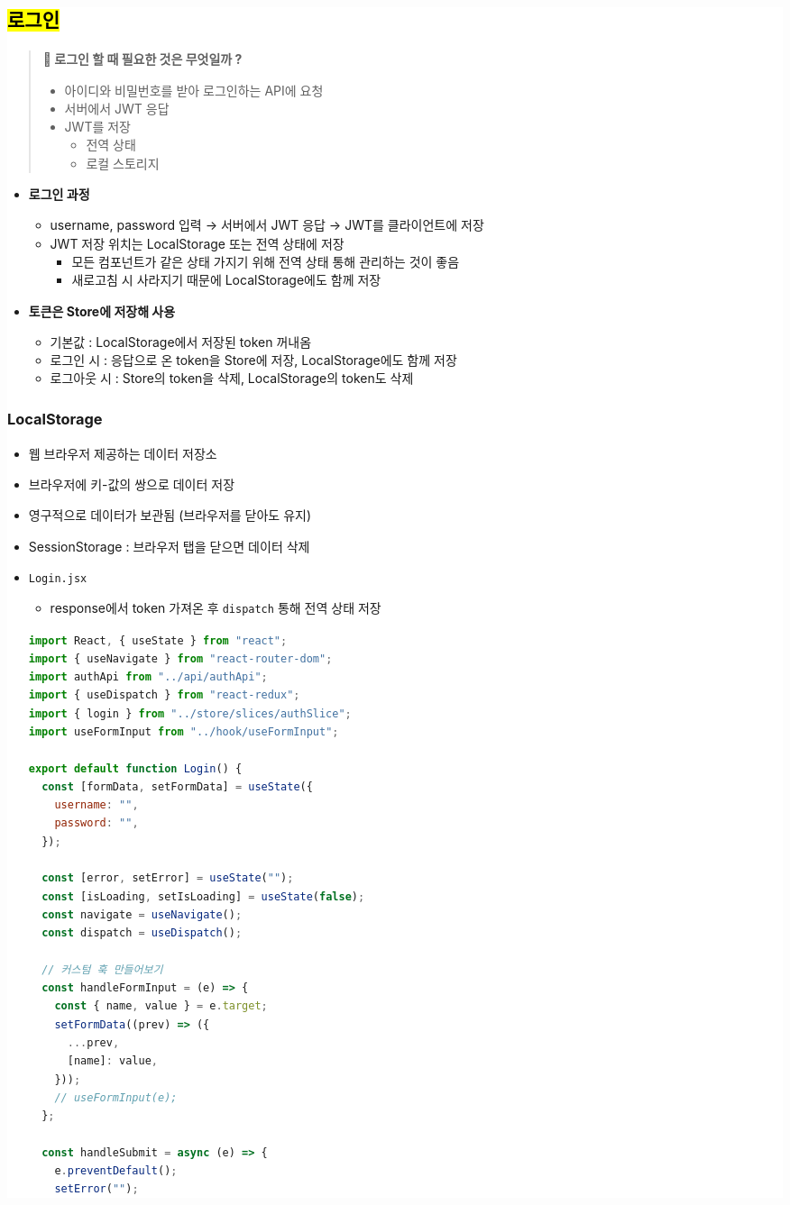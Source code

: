 
## <mark color="#fbc956">로그인</mark>

> **🤔 로그인 할 때 필요한 것은 무엇일까 ?**
>
> - 아이디와 비밀번호를 받아 로그인하는 API에 요청
> - 서버에서 JWT 응답
> - JWT를 저장
>   - 전역 상태
>   - 로컬 스토리지

- **로그인 과정**

  - username, password 입력 → 서버에서 JWT 응답 → JWT를 클라이언트에 저장
  - JWT 저장 위치는 LocalStorage 또는 전역 상태에 저장
    - 모든 컴포넌트가 같은 상태 가지기 위해 전역 상태 통해 관리하는 것이 좋음
    - 새로고침 시 사라지기 때문에 LocalStorage에도 함께 저장

- **토큰은 Store에 저장해 사용**
  - 기본값 : LocalStorage에서 저장된 token 꺼내옴
  - 로그인 시 : 응답으로 온 token을 Store에 저장, LocalStorage에도 함께 저장
  - 로그아웃 시 : Store의 token을 삭제, LocalStorage의 token도 삭제

### LocalStorage

- 웹 브라우저 제공하는 데이터 저장소
- 브라우저에 키-값의 쌍으로 데이터 저장
- 영구적으로 데이터가 보관됨 (브라우저를 닫아도 유지)
- SessionStorage : 브라우저 탭을 닫으면 데이터 삭제

- `Login.jsx`

  - response에서 token 가져온 후 `dispatch` 통해 전역 상태 저장

  ```jsx
  import React, { useState } from "react";
  import { useNavigate } from "react-router-dom";
  import authApi from "../api/authApi";
  import { useDispatch } from "react-redux";
  import { login } from "../store/slices/authSlice";
  import useFormInput from "../hook/useFormInput";

  export default function Login() {
    const [formData, setFormData] = useState({
      username: "",
      password: "",
    });

    const [error, setError] = useState("");
    const [isLoading, setIsLoading] = useState(false);
    const navigate = useNavigate();
    const dispatch = useDispatch();

    // 커스텀 훅 만들어보기
    const handleFormInput = (e) => {
      const { name, value } = e.target;
      setFormData((prev) => ({
        ...prev,
        [name]: value,
      }));
      // useFormInput(e);
    };

    const handleSubmit = async (e) => {
      e.preventDefault();
      setError("");
  ```